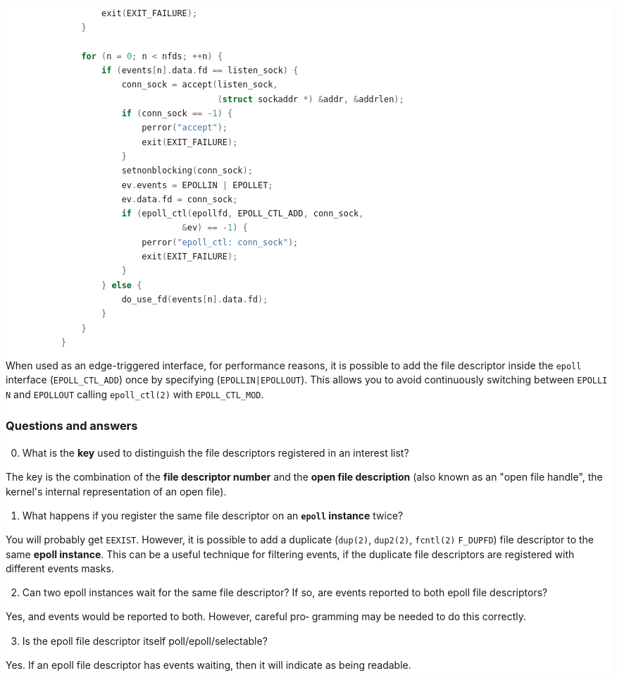 ```c
                   exit(EXIT_FAILURE);
               }

               for (n = 0; n < nfds; ++n) {
                   if (events[n].data.fd == listen_sock) {
                       conn_sock = accept(listen_sock,
                                          (struct sockaddr *) &addr, &addrlen);
                       if (conn_sock == -1) {
                           perror("accept");
                           exit(EXIT_FAILURE);
                       }
                       setnonblocking(conn_sock);
                       ev.events = EPOLLIN | EPOLLET;
                       ev.data.fd = conn_sock;
                       if (epoll_ctl(epollfd, EPOLL_CTL_ADD, conn_sock,
                                   &ev) == -1) {
                           perror("epoll_ctl: conn_sock");
                           exit(EXIT_FAILURE);
                       }
                   } else {
                       do_use_fd(events[n].data.fd);
                   }
               }
           }
```


When used as an edge-triggered interface, for performance reasons, it is possible to add the file descriptor inside the `epoll` interface (`EPOLL_CTL_ADD`) once by specifying (`EPOLLIN|EPOLLOUT`).  This allows you to avoid continuously switching between `EPOLLIN` and `EPOLLOUT` calling `epoll_ctl(2)` with `EPOLL_CTL_MOD`.

### Questions and answers


0.  What is the **key** used to distinguish the file descriptors registered in an interest list?

The key is the combination of the **file descriptor number** and the **open file description** (also known as an "open file handle", the kernel's internal representation of an open file).

1.  What happens if you register the same file descriptor on an **`epoll` instance** twice?

You will probably get `EEXIST`.  However, it is possible to add a duplicate (`dup(2)`, `dup2(2)`, `fcntl(2)` `F_DUPFD`) file descriptor to the same **epoll instance**.  This can be a useful technique for filtering events, if the duplicate file descriptors are registered with different events masks.

2.  Can two epoll instances wait for the same file descriptor?  If
so, are events reported to both epoll file descriptors?

Yes, and events would be reported to both.  However, careful pro‐
gramming may be needed to do this correctly.

3.  Is the epoll file descriptor itself poll/epoll/selectable?

Yes.  If an epoll file descriptor has events waiting, then it
will indicate as being readable.

